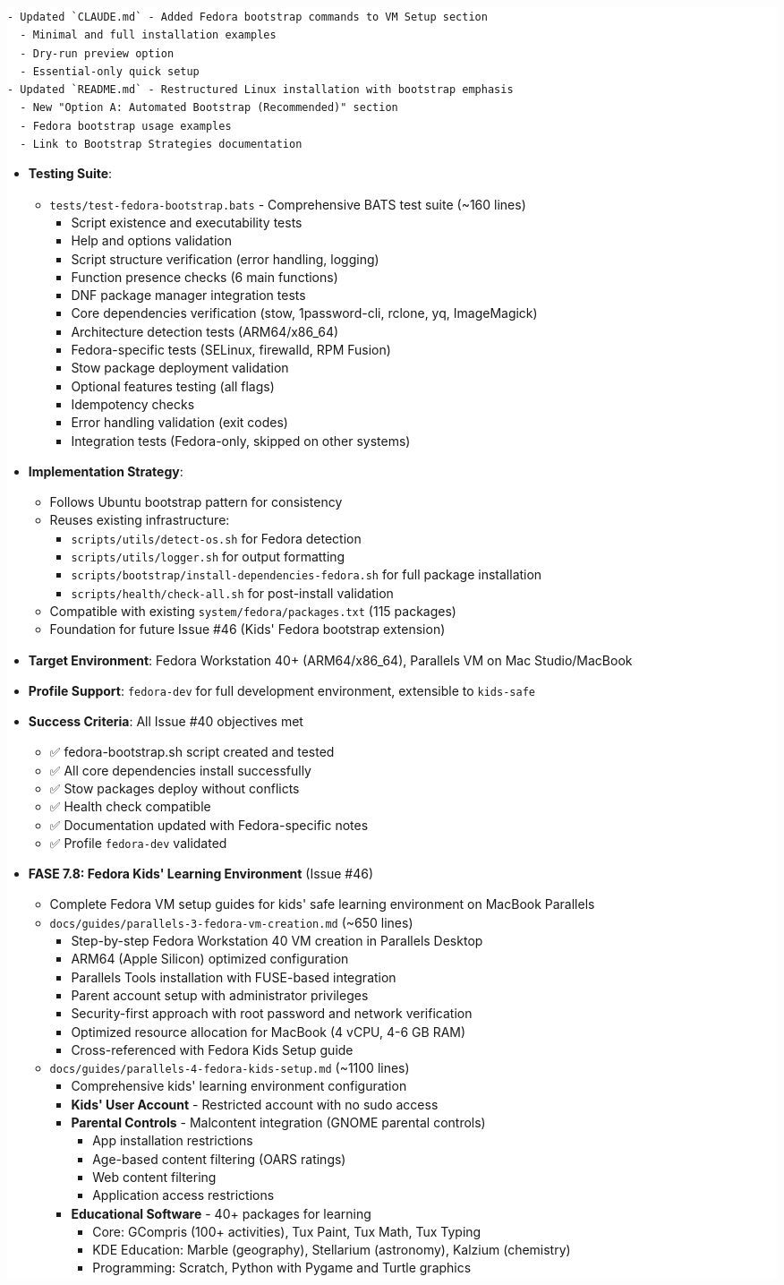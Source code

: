     - Updated `CLAUDE.md` - Added Fedora bootstrap commands to VM Setup section
      - Minimal and full installation examples
      - Dry-run preview option
      - Essential-only quick setup
    - Updated `README.md` - Restructured Linux installation with bootstrap emphasis
      - New "Option A: Automated Bootstrap (Recommended)" section
      - Fedora bootstrap usage examples
      - Link to Bootstrap Strategies documentation
  - **Testing Suite**:
    - `tests/test-fedora-bootstrap.bats` - Comprehensive BATS test suite (~160 lines)
      - Script existence and executability tests
      - Help and options validation
      - Script structure verification (error handling, logging)
      - Function presence checks (6 main functions)
      - DNF package manager integration tests
      - Core dependencies verification (stow, 1password-cli, rclone, yq, ImageMagick)
      - Architecture detection tests (ARM64/x86_64)
      - Fedora-specific tests (SELinux, firewalld, RPM Fusion)
      - Stow package deployment validation
      - Optional features testing (all flags)
      - Idempotency checks
      - Error handling validation (exit codes)
      - Integration tests (Fedora-only, skipped on other systems)
  - **Implementation Strategy**:
    - Follows Ubuntu bootstrap pattern for consistency
    - Reuses existing infrastructure:
      - `scripts/utils/detect-os.sh` for Fedora detection
      - `scripts/utils/logger.sh` for output formatting
      - `scripts/bootstrap/install-dependencies-fedora.sh` for full package installation
      - `scripts/health/check-all.sh` for post-install validation
    - Compatible with existing `system/fedora/packages.txt` (115 packages)
    - Foundation for future Issue #46 (Kids' Fedora bootstrap extension)
  - **Target Environment**: Fedora Workstation 40+ (ARM64/x86_64), Parallels VM on Mac Studio/MacBook
  - **Profile Support**: `fedora-dev` for full development environment, extensible to `kids-safe`
  - **Success Criteria**: All Issue #40 objectives met
    - ✅ fedora-bootstrap.sh script created and tested
    - ✅ All core dependencies install successfully
    - ✅ Stow packages deploy without conflicts
    - ✅ Health check compatible
    - ✅ Documentation updated with Fedora-specific notes
    - ✅ Profile `fedora-dev` validated

- **FASE 7.8: Fedora Kids' Learning Environment** (Issue #46)
  - Complete Fedora VM setup guides for kids' safe learning environment on MacBook Parallels
  - `docs/guides/parallels-3-fedora-vm-creation.md` (~650 lines)
    - Step-by-step Fedora Workstation 40 VM creation in Parallels Desktop
    - ARM64 (Apple Silicon) optimized configuration
    - Parallels Tools installation with FUSE-based integration
    - Parent account setup with administrator privileges
    - Security-first approach with root password and network verification
    - Optimized resource allocation for MacBook (4 vCPU, 4-6 GB RAM)
    - Cross-referenced with Fedora Kids Setup guide
  - `docs/guides/parallels-4-fedora-kids-setup.md` (~1100 lines)
    - Comprehensive kids' learning environment configuration
    - **Kids' User Account** - Restricted account with no sudo access
    - **Parental Controls** - Malcontent integration (GNOME parental controls)
      - App installation restrictions
      - Age-based content filtering (OARS ratings)
      - Web content filtering
      - Application access restrictions
    - **Educational Software** - 40+ packages for learning
      - Core: GCompris (100+ activities), Tux Paint, Tux Math, Tux Typing
      - KDE Education: Marble (geography), Stellarium (astronomy), Kalzium (chemistry)
      - Programming: Scratch, Python with Pygame and Turtle graphics